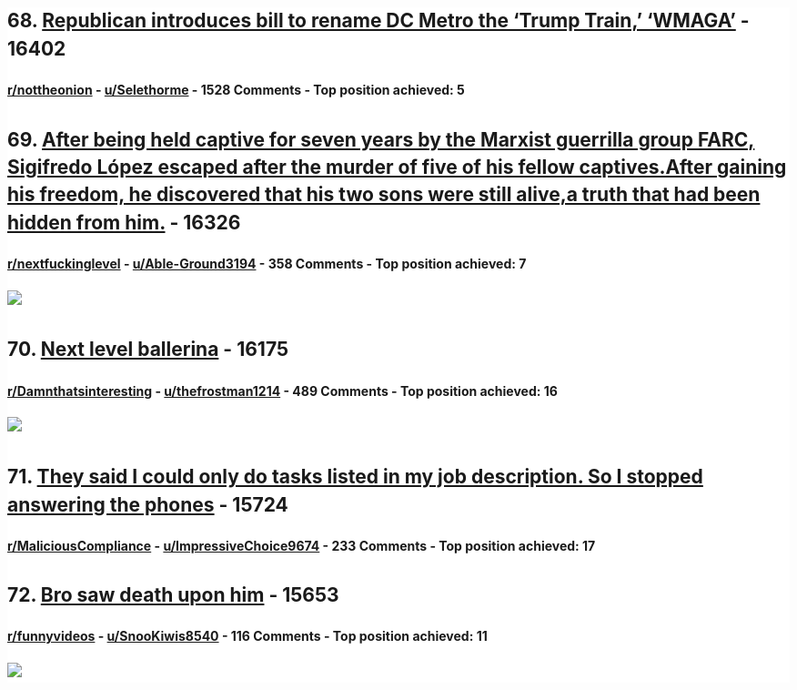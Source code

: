 ## 68. [Republican introduces bill to rename DC Metro the ‘Trump Train,’ ‘WMAGA’](http://reddit.com/r/nottheonion/comments/1kyj90a/republican_introduces_bill_to_rename_dc_metro_the/) - 16402
#### [r/nottheonion](http://reddit.com/r/nottheonion) - [u/Selethorme](http://reddit.com/u/Selethorme) - 1528 Comments - Top position achieved: 5

## 69. [After being held captive for seven years by the Marxist guerrilla group FARC, Sigifredo López escaped after the murder of five of his fellow captives.After gaining his freedom, he discovered that his two sons were still alive,a truth that had been hidden from him.](http://reddit.com/r/nextfuckinglevel/comments/1kyf1zr/after_being_held_captive_for_seven_years_by_the/) - 16326
#### [r/nextfuckinglevel](http://reddit.com/r/nextfuckinglevel) - [u/Able-Ground3194](http://reddit.com/u/Able-Ground3194) - 358 Comments - Top position achieved: 7

<a href="https://v.redd.it/qipc5srmxq3f1"><img src="https://external-preview.redd.it/MXlwYnNycm14cTNmMU5MVvtHamEBN1AYcBuvfamgymbU_LS69uEL51A10cat.png?width=140&amp;height=105&amp;crop=140:105,smart&amp;format=jpg&amp;v=enabled&amp;lthumb=true&amp;s=bfb3341548df81276d6b5e21bfe8e3654aed2646"></img></a>

## 70. [Next level ballerina](http://reddit.com/r/Damnthatsinteresting/comments/1kykczi/next_level_ballerina/) - 16175
#### [r/Damnthatsinteresting](http://reddit.com/r/Damnthatsinteresting) - [u/thefrostman1214](http://reddit.com/u/thefrostman1214) - 489 Comments - Top position achieved: 16

<a href="https://v.redd.it/we3813rrzr3f1"><img src="https://external-preview.redd.it/ZmR4bnA5bnJ6cjNmMTUK1CblNjE-9bGzhMECUT6DkWTaPqIGJk2rj8onTRwr.png?width=140&amp;height=140&amp;crop=140:140,smart&amp;format=jpg&amp;v=enabled&amp;lthumb=true&amp;s=26ced4364c82d1508b8a8fc9e4515ae4244267e9"></img></a>

## 71. [They said I could only do tasks listed in my job description. So I stopped answering the phones](http://reddit.com/r/MaliciousCompliance/comments/1kydbwc/they_said_i_could_only_do_tasks_listed_in_my_job/) - 15724
#### [r/MaliciousCompliance](http://reddit.com/r/MaliciousCompliance) - [u/ImpressiveChoice9674](http://reddit.com/u/ImpressiveChoice9674) - 233 Comments - Top position achieved: 17

## 72. [Bro saw death upon him](http://reddit.com/r/funnyvideos/comments/1kypewu/bro_saw_death_upon_him/) - 15653
#### [r/funnyvideos](http://reddit.com/r/funnyvideos) - [u/SnooKiwis8540](http://reddit.com/u/SnooKiwis8540) - 116 Comments - Top position achieved: 11

<a href="https://v.redd.it/9nk2kjiu1t3f1"><img src="https://external-preview.redd.it/b2plamg0NXUxdDNmMZHEh3FXDYl9xahL3mG3FCbZlKTzUhX4agVZa6-7HE-j.png?width=140&amp;height=139&amp;crop=140:139,smart&amp;format=jpg&amp;v=enabled&amp;lthumb=true&amp;s=bdaceccba4ff772277b6d418563440998597152e"></img></a>
